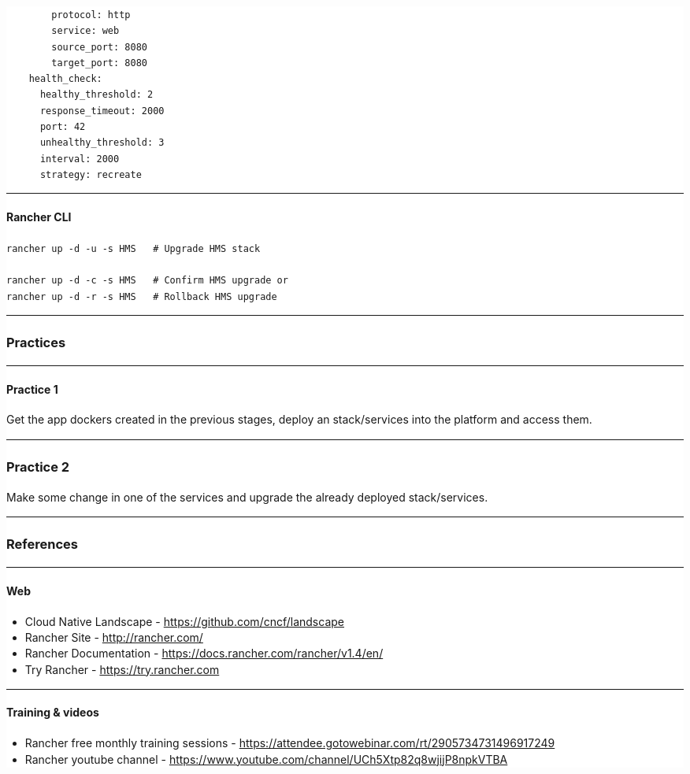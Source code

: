 ```
        protocol: http
        service: web
        source_port: 8080
        target_port: 8080
    health_check:
      healthy_threshold: 2
      response_timeout: 2000
      port: 42
      unhealthy_threshold: 3
      interval: 2000
      strategy: recreate

```

---

#### Rancher CLI

```
rancher up -d -u -s HMS   # Upgrade HMS stack

rancher up -d -c -s HMS   # Confirm HMS upgrade or
rancher up -d -r -s HMS   # Rollback HMS upgrade
```

---

### Practices

---

#### Practice 1

Get the app dockers created in the previous stages, deploy an stack/services into the platform and access them.

---

### Practice 2

Make some change in one of the services and upgrade the already deployed stack/services.

---

### References

---

#### Web
- Cloud Native Landscape - https://github.com/cncf/landscape
- Rancher Site - http://rancher.com/
- Rancher Documentation - https://docs.rancher.com/rancher/v1.4/en/
- Try Rancher - https://try.rancher.com

---

#### Training & videos
- Rancher free monthly training sessions - https://attendee.gotowebinar.com/rt/2905734731496917249
- Rancher youtube channel - https://www.youtube.com/channel/UCh5Xtp82q8wjijP8npkVTBA


